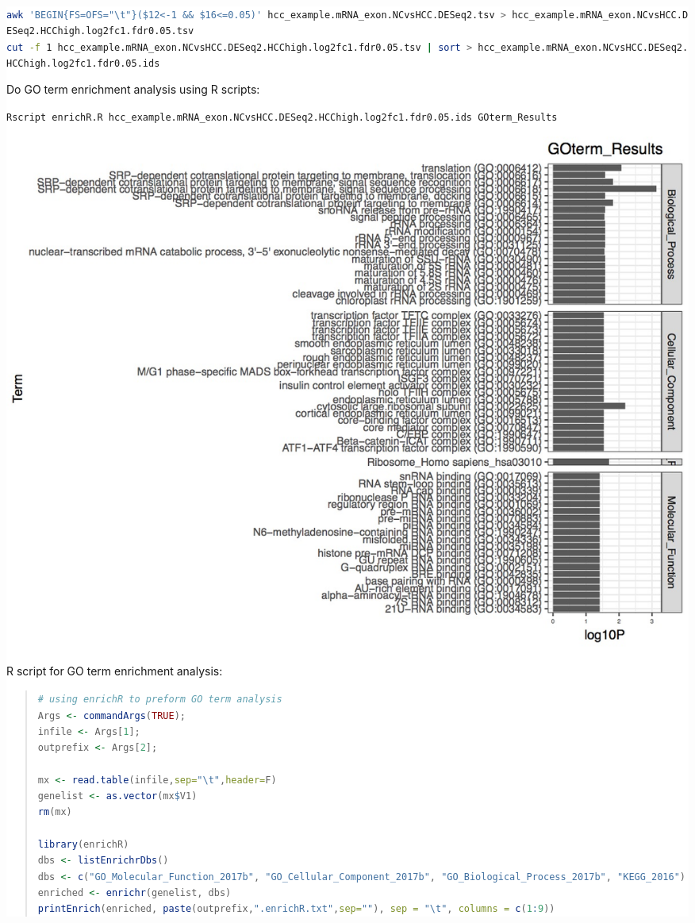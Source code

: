 ```bash
awk 'BEGIN{FS=OFS="\t"}($12<-1 && $16<=0.05)' hcc_example.mRNA_exon.NCvsHCC.DESeq2.tsv > hcc_example.mRNA_exon.NCvsHCC.DESeq2.HCChigh.log2fc1.fdr0.05.tsv
cut -f 1 hcc_example.mRNA_exon.NCvsHCC.DESeq2.HCChigh.log2fc1.fdr0.05.tsv | sort > hcc_example.mRNA_exon.NCvsHCC.DESeq2.HCChigh.log2fc1.fdr0.05.ids
```

Do GO term enrichment analysis using R scripts:

```text
Rscript enrichR.R hcc_example.mRNA_exon.NCvsHCC.DESeq2.HCChigh.log2fc1.fdr0.05.ids GOterm_Results
```

![](../.gitbook/assets/goterm_results.enrichr.barplot.jpg)

R script for GO term enrichment analysis:

> ```r
> # using enrichR to preform GO term analysis
> Args <- commandArgs(TRUE);
> infile <- Args[1];
> outprefix <- Args[2];
>
> mx <- read.table(infile,sep="\t",header=F)
> genelist <- as.vector(mx$V1)
> rm(mx)
>
> library(enrichR)
> dbs <- listEnrichrDbs()
> dbs <- c("GO_Molecular_Function_2017b", "GO_Cellular_Component_2017b", "GO_Biological_Process_2017b", "KEGG_2016")
> enriched <- enrichr(genelist, dbs)
> printEnrich(enriched, paste(outprefix,".enrichR.txt",sep=""), sep = "\t", columns = c(1:9))
>